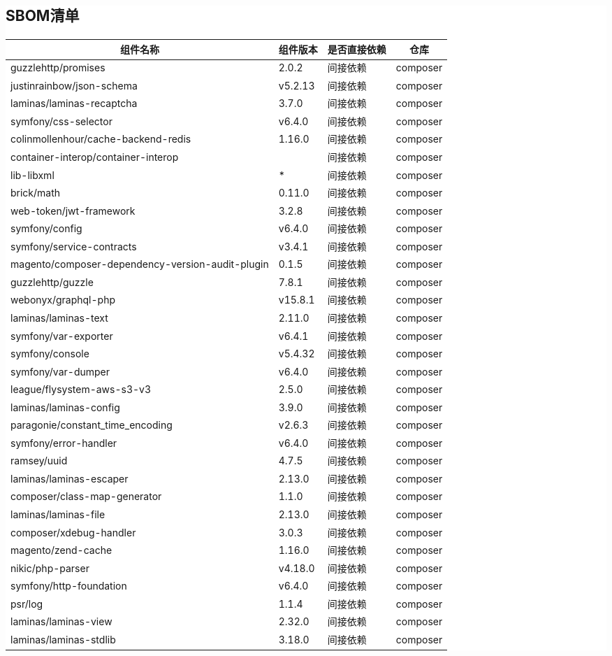 


## SBOM清单

| 组件名称 | 组件版本 | 是否直接依赖 | 仓库 |
| -------- | -------- | ------------ | ---- |
|guzzlehttp/promises|2.0.2|间接依赖|composer|
|justinrainbow/json-schema|v5.2.13|间接依赖|composer|
|laminas/laminas-recaptcha|3.7.0|间接依赖|composer|
|symfony/css-selector|v6.4.0|间接依赖|composer|
|colinmollenhour/cache-backend-redis|1.16.0|间接依赖|composer|
|container-interop/container-interop||间接依赖|composer|
|lib-libxml|*|间接依赖|composer|
|brick/math|0.11.0|间接依赖|composer|
|web-token/jwt-framework|3.2.8|间接依赖|composer|
|symfony/config|v6.4.0|间接依赖|composer|
|symfony/service-contracts|v3.4.1|间接依赖|composer|
|magento/composer-dependency-version-audit-plugin|0.1.5|间接依赖|composer|
|guzzlehttp/guzzle|7.8.1|间接依赖|composer|
|webonyx/graphql-php|v15.8.1|间接依赖|composer|
|laminas/laminas-text|2.11.0|间接依赖|composer|
|symfony/var-exporter|v6.4.1|间接依赖|composer|
|symfony/console|v5.4.32|间接依赖|composer|
|symfony/var-dumper|v6.4.0|间接依赖|composer|
|league/flysystem-aws-s3-v3|2.5.0|间接依赖|composer|
|laminas/laminas-config|3.9.0|间接依赖|composer|
|paragonie/constant_time_encoding|v2.6.3|间接依赖|composer|
|symfony/error-handler|v6.4.0|间接依赖|composer|
|ramsey/uuid|4.7.5|间接依赖|composer|
|laminas/laminas-escaper|2.13.0|间接依赖|composer|
|composer/class-map-generator|1.1.0|间接依赖|composer|
|laminas/laminas-file|2.13.0|间接依赖|composer|
|composer/xdebug-handler|3.0.3|间接依赖|composer|
|magento/zend-cache|1.16.0|间接依赖|composer|
|nikic/php-parser|v4.18.0|间接依赖|composer|
|symfony/http-foundation|v6.4.0|间接依赖|composer|
|psr/log|1.1.4|间接依赖|composer|
|laminas/laminas-view|2.32.0|间接依赖|composer|
|laminas/laminas-stdlib|3.18.0|间接依赖|composer|